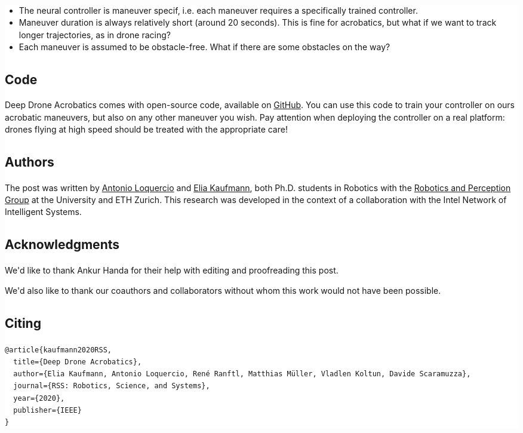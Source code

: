 - The neural controller is maneuver specif, i.e. each maneuver requires a specifically trained controller.
- Maneuver duration is always relatively short (around 20 seconds). This is fine for acrobatics, but what if we want to track longer trajectories, as in drone racing?
- Each maneuver is assumed to be obstacle-free. What if there are some obstacles on the way?

## Code

Deep Drone Acrobatics comes with open-source code, available on [GitHub](https://github.com/uzh-rpg/deep_drone_acrobatics). You can use this code to train your controller on ours acrobatic maneuvers, but also on any other maneuver you wish. Pay attention when deploying the controller on a real platform: drones flying at high speed should be treated with the appropriate care!

## Authors

The post was written by [Antonio Loquercio](https://antonilo.github.io/) and [Elia Kaufmann](https://kelia.github.io/), both Ph.D. students in Robotics with the [Robotics and Perception Group](http://rpg.ifi.uzh.ch/index.html) at the University and ETH Zurich. This research was developed in the context of a collaboration with the Intel Network of Intelligent Systems.

## Acknowledgments

We'd like to thank Ankur Handa for their help with editing and proofreading this post.

We'd also like to thank our coauthors and collaborators without whom this work would not have been possible.

## Citing

```
@article{kaufmann2020RSS,
  title={Deep Drone Acrobatics},
  author={Elia Kaufmann, Antonio Loquercio, René Ranftl, Matthias Müller, Vladlen Koltun, Davide Scaramuzza},
  journal={RSS: Robotics, Science, and Systems},
  year={2020},
  publisher={IEEE}
}
```
